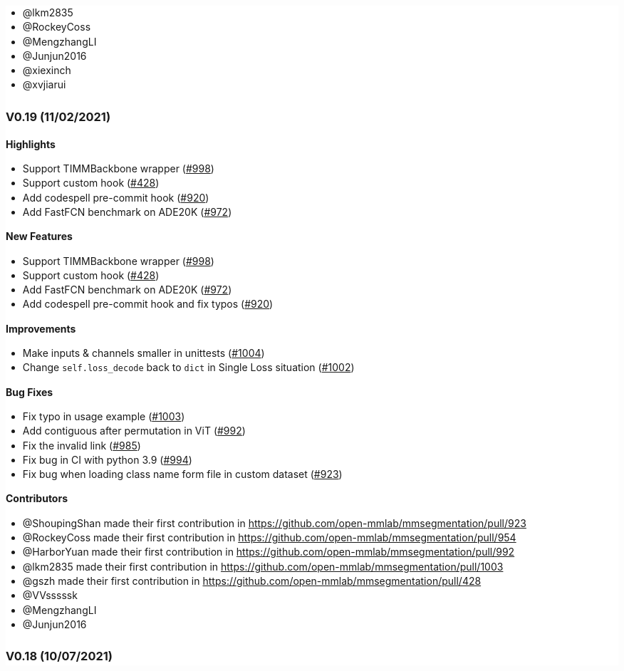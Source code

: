 - @lkm2835
- @RockeyCoss
- @MengzhangLI
- @Junjun2016
- @xiexinch
- @xvjiarui

### V0.19 (11/02/2021)

**Highlights**

- Support TIMMBackbone wrapper ([#998](https://github.com/open-mmlab/mmsegmentation/pull/998))
- Support custom hook ([#428](https://github.com/open-mmlab/mmsegmentation/pull/428))
- Add codespell pre-commit hook ([#920](https://github.com/open-mmlab/mmsegmentation/pull/920))
- Add FastFCN benchmark on ADE20K ([#972](https://github.com/open-mmlab/mmsegmentation/pull/972))

**New Features**

- Support TIMMBackbone wrapper ([#998](https://github.com/open-mmlab/mmsegmentation/pull/998))
- Support custom hook ([#428](https://github.com/open-mmlab/mmsegmentation/pull/428))
- Add FastFCN benchmark on ADE20K ([#972](https://github.com/open-mmlab/mmsegmentation/pull/972))
- Add codespell pre-commit hook and fix typos ([#920](https://github.com/open-mmlab/mmsegmentation/pull/920))

**Improvements**

- Make inputs & channels smaller in unittests ([#1004](https://github.com/open-mmlab/mmsegmentation/pull/1004))
- Change `self.loss_decode` back to `dict` in Single Loss situation ([#1002](https://github.com/open-mmlab/mmsegmentation/pull/1002))

**Bug Fixes**

- Fix typo in usage example ([#1003](https://github.com/open-mmlab/mmsegmentation/pull/1003))
- Add contiguous after permutation in ViT ([#992](https://github.com/open-mmlab/mmsegmentation/pull/992))
- Fix the invalid link ([#985](https://github.com/open-mmlab/mmsegmentation/pull/985))
- Fix bug in CI with python 3.9 ([#994](https://github.com/open-mmlab/mmsegmentation/pull/994))
- Fix bug when loading class name form file in custom dataset ([#923](https://github.com/open-mmlab/mmsegmentation/pull/923))

**Contributors**

- @ShoupingShan made their first contribution in https://github.com/open-mmlab/mmsegmentation/pull/923
- @RockeyCoss made their first contribution in https://github.com/open-mmlab/mmsegmentation/pull/954
- @HarborYuan made their first contribution in https://github.com/open-mmlab/mmsegmentation/pull/992
- @lkm2835 made their first contribution in https://github.com/open-mmlab/mmsegmentation/pull/1003
- @gszh made their first contribution in https://github.com/open-mmlab/mmsegmentation/pull/428
- @VVsssssk
- @MengzhangLI
- @Junjun2016

### V0.18 (10/07/2021)
